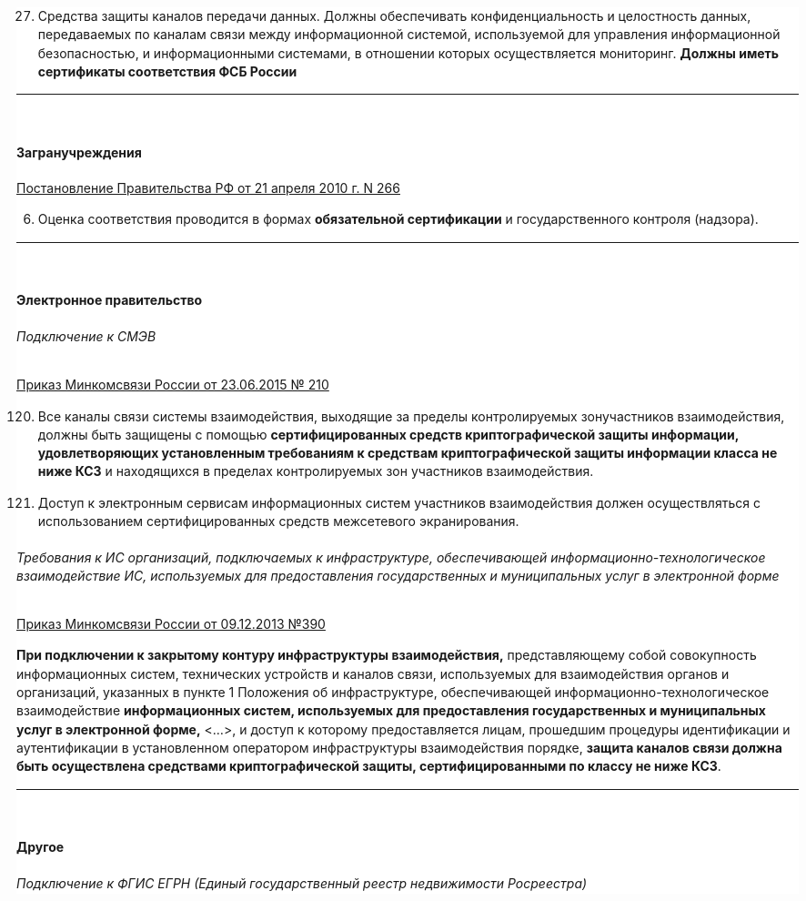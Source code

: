 27. Средства защиты каналов передачи данных. Должны обеспечивать конфиденциальность и целостность данных, передаваемых по каналам связи между информационной системой, используемой для управления информационной безопасностью, и информационными системами, в отношении которых осуществляется мониторинг. **Должны иметь сертификаты соответствия ФСБ России**

---

 

#### Загранучреждения

[Постановление Правительства РФ от 21 апреля 2010 г. N 266](http://base.garant.ru/12175308)

6. Оценка соответствия проводится в формах **обязательной сертификации** и государственного контроля (надзора).

---

 

#### Электронное правительство

###### Подключение к СМЭВ

[Приказ Минкомсвязи России от 23.06.2015 № 210](https://digital.gov.ru/ru/documents/4797/) 

120. Все каналы связи системы взаимодействия, выходящие за пределы контролируемых зонучастников взаимодействия, должны быть защищены с помощью **сертифицированных средств криптографической защиты информации, удовлетворяющих установленным требованиям к средствам криптографической защиты информации класса не ниже КСЗ** и находящихся в пределах контролируемых зон участников взаимодействия.

121. Доступ к электронным сервисам информационных систем участников взаимодействия должен осуществляться с использованием сертифицированных средств межсетевого экранирования. 

###### Требования к ИС организаций, подключаемых к инфраструктуре, обеспечивающей информационно-технологическое взаимодействие ИС, используемых для предоставления государственных и муниципальных услуг в электронной форме

[Приказ Минкомсвязи России от 09.12.2013 №390](https://digital.gov.ru/ru/documents/4099/)

**При подключении к закрытому контуру инфраструктуры взаимодействия,** представляющему собой совокупность информационных систем, технических устройств и каналов связи, используемых для взаимодействия органов и организаций, указанных в пункте 1 Положения об инфраструктуре, обеспечивающей информационно-технологическое взаимодействие **информационных систем, используемых для предоставления государственных и муниципальных услуг в электронной форме,** <…>, и доступ к которому предоставляется лицам, прошедшим процедуры идентификации и аутентификации в установленном оператором инфраструктуры взаимодействия порядке, **защита каналов связи должна быть осуществлена средствами криптографической защиты, сертифицированными по классу не ниже КС3**.

---

 

#### Другое

###### Подключение к ФГИС ЕГРН (Единый государственный реестр недвижимости Росреестра)
